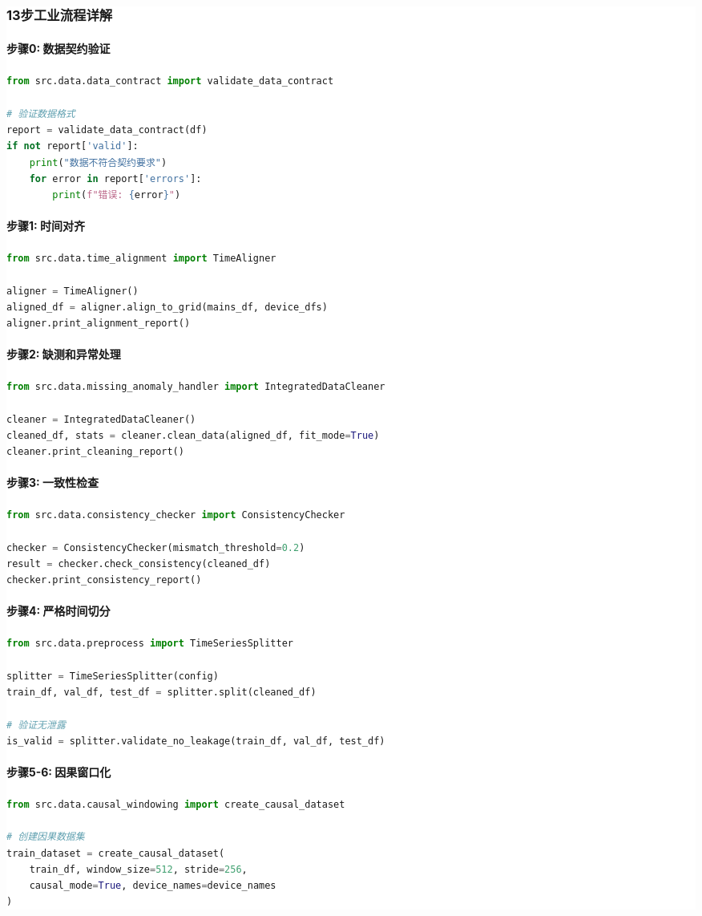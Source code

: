 ### 13步工业流程详解

#### 步骤0: 数据契约验证
```python
from src.data.data_contract import validate_data_contract

# 验证数据格式
report = validate_data_contract(df)
if not report['valid']:
    print("数据不符合契约要求")
    for error in report['errors']:
        print(f"错误: {error}")
```

#### 步骤1: 时间对齐
```python
from src.data.time_alignment import TimeAligner

aligner = TimeAligner()
aligned_df = aligner.align_to_grid(mains_df, device_dfs)
aligner.print_alignment_report()
```

#### 步骤2: 缺测和异常处理
```python
from src.data.missing_anomaly_handler import IntegratedDataCleaner

cleaner = IntegratedDataCleaner()
cleaned_df, stats = cleaner.clean_data(aligned_df, fit_mode=True)
cleaner.print_cleaning_report()
```

#### 步骤3: 一致性检查
```python
from src.data.consistency_checker import ConsistencyChecker

checker = ConsistencyChecker(mismatch_threshold=0.2)
result = checker.check_consistency(cleaned_df)
checker.print_consistency_report()
```

#### 步骤4: 严格时间切分
```python
from src.data.preprocess import TimeSeriesSplitter

splitter = TimeSeriesSplitter(config)
train_df, val_df, test_df = splitter.split(cleaned_df)

# 验证无泄露
is_valid = splitter.validate_no_leakage(train_df, val_df, test_df)
```

#### 步骤5-6: 因果窗口化
```python
from src.data.causal_windowing import create_causal_dataset

# 创建因果数据集
train_dataset = create_causal_dataset(
    train_df, window_size=512, stride=256, 
    causal_mode=True, device_names=device_names
)
```
